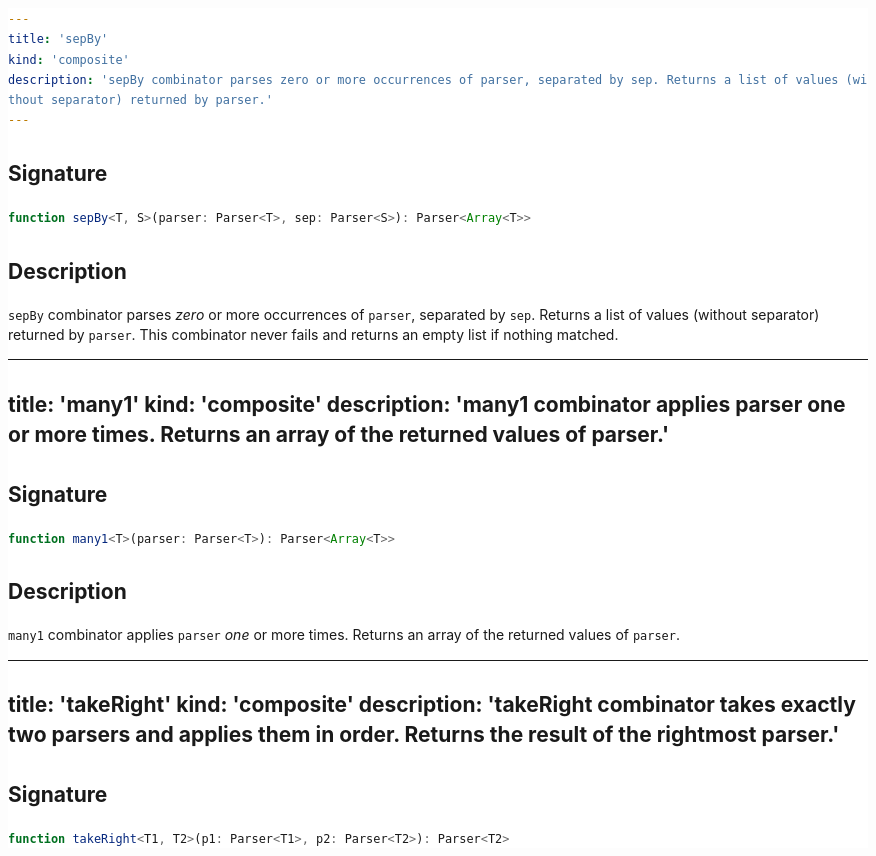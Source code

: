 ```yaml
---
title: 'sepBy'
kind: 'composite'
description: 'sepBy combinator parses zero or more occurrences of parser, separated by sep. Returns a list of values (without separator) returned by parser.'
---
```


## Signature

```ts
function sepBy<T, S>(parser: Parser<T>, sep: Parser<S>): Parser<Array<T>>
```

## Description

`sepBy` combinator parses *zero* or more occurrences of `parser`, separated by `sep`. Returns a list of values (without separator) returned by `parser`. This combinator never fails and returns an empty list if nothing matched.

---
title: 'many1'
kind: 'composite'
description: 'many1 combinator applies parser one or more times. Returns an array of the returned values of parser.'
---

## Signature

```ts
function many1<T>(parser: Parser<T>): Parser<Array<T>>
```

## Description

`many1` combinator applies `parser` *one* or more times. Returns an array of the returned values of `parser`.

---
title: 'takeRight'
kind: 'composite'
description: 'takeRight combinator takes exactly two parsers and applies them in order. Returns the result of the rightmost parser.'
---

## Signature

```ts
function takeRight<T1, T2>(p1: Parser<T1>, p2: Parser<T2>): Parser<T2>
```
